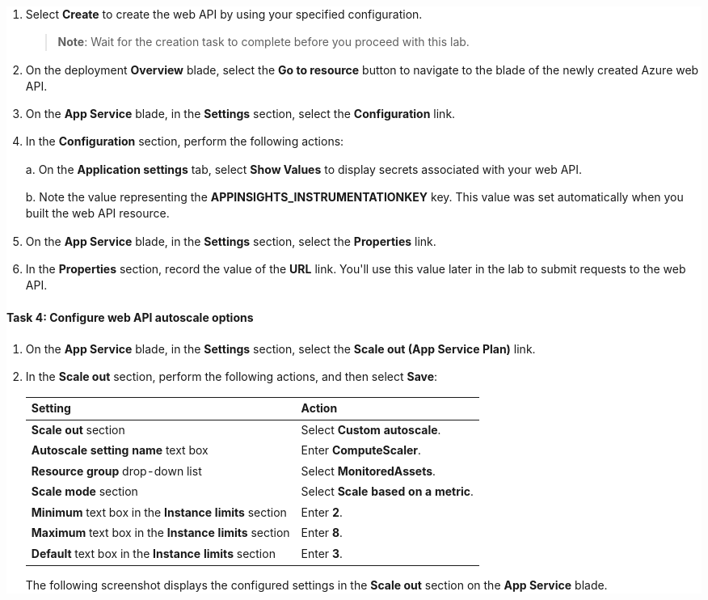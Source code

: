 1.  Select **Create** to create the web API by using your specified configuration.

    > **Note**: Wait for the creation task to complete before you proceed with this lab.

1.  On the deployment **Overview** blade, select the **Go to resource** button to navigate to the blade of the newly created Azure web API.

1.  On the **App Service** blade, in the **Settings** section, select the **Configuration** link.

1.  In the **Configuration** section, perform the following actions:
    
    a.  On the **Application settings** tab, select **Show Values** to display secrets associated with your web API.

    b.  Note the value representing the **APPINSIGHTS\_INSTRUMENTATIONKEY** key. This value was set automatically when you built the web API resource.

1.  On the **App Service** blade, in the **Settings** section, select the **Properties** link.

1.  In the **Properties** section, record the value of the **URL** link. You'll use this value later in the lab to submit requests to the web API.

#### Task 4: Configure web API autoscale options

1.  On the **App Service** blade, in the **Settings** section, select the **Scale out (App Service Plan)** link.

1.  In the **Scale out** section, perform the following actions, and then select **Save**:
    
    | Setting                         | Action                                                       |
    | ------------------------------- | ------------------------------------------------------------ |
    | **Scale out** section | Select **Custom autoscale**.|
    | **Autoscale setting name** text box     | Enter **ComputeScaler**.|
    | **Resource group** drop-down list     |Select **MonitoredAssets**. |
    | **Scale mode** section      | Select **Scale based on a metric**. |
    | **Minimum** text box in the **Instance limits** section | Enter **2**.|
    | **Maximum** text box in the **Instance limits** section | Enter **8**.|
    | **Default** text box in the **Instance limits** section | Enter **3**. |
   
    The following screenshot displays the configured settings in the **Scale out** section on the **App Service** blade.
    